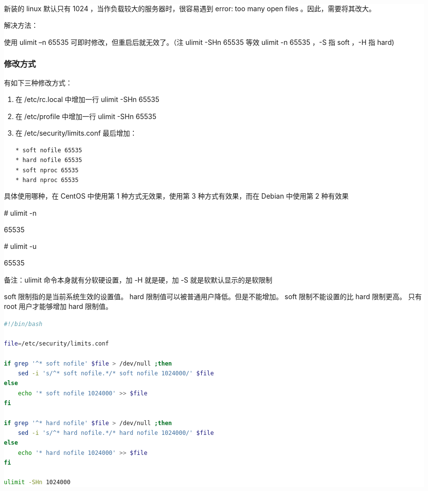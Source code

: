 新装的 linux 默认只有 1024 ，当作负载较大的服务器时，很容易遇到 error: too many open files 。因此，需要将其改大。

解决方法：

使用 ulimit –n 65535 可即时修改，但重启后就无效了。（注 ulimit -SHn 65535 等效 ulimit -n 65535 ，-S 指 soft ，-H 指 hard)

### 修改方式

有如下三种修改方式：

1.  在 /etc/rc.local 中增加一行 ulimit -SHn 65535

2.  在 /etc/profile 中增加一行 ulimit -SHn 65535

3.  在 /etc/security/limits.conf 最后增加：

    ```
    * soft nofile 65535
    * hard nofile 65535
    * soft nproc 65535
    * hard nproc 65535
    ```

具体使用哪种，在 CentOS 中使用第 1 种方式无效果，使用第 3 种方式有效果，而在 Debian 中使用第 2 种有效果

\# ulimit -n

65535

\# ulimit -u

65535

备注：ulimit 命令本身就有分软硬设置，加 -H 就是硬，加 -S 就是软默认显示的是软限制

soft 限制指的是当前系统生效的设置值。 hard 限制值可以被普通用户降低。但是不能增加。 soft 限制不能设置的比 hard 限制更高。 只有 root 用户才能够增加 hard 限制值。

```bash
#!/bin/bash

file=/etc/security/limits.conf

if grep '^* soft nofile' $file > /dev/null ;then
    sed -i 's/^* soft nofile.*/* soft nofile 1024000/' $file
else
    echo '* soft nofile 1024000' >> $file
fi

if grep '^* hard nofile' $file > /dev/null ;then
    sed -i 's/^* hard nofile.*/* hard nofile 1024000/' $file
else
    echo '* hard nofile 1024000' >> $file
fi

ulimit -SHn 1024000
```
